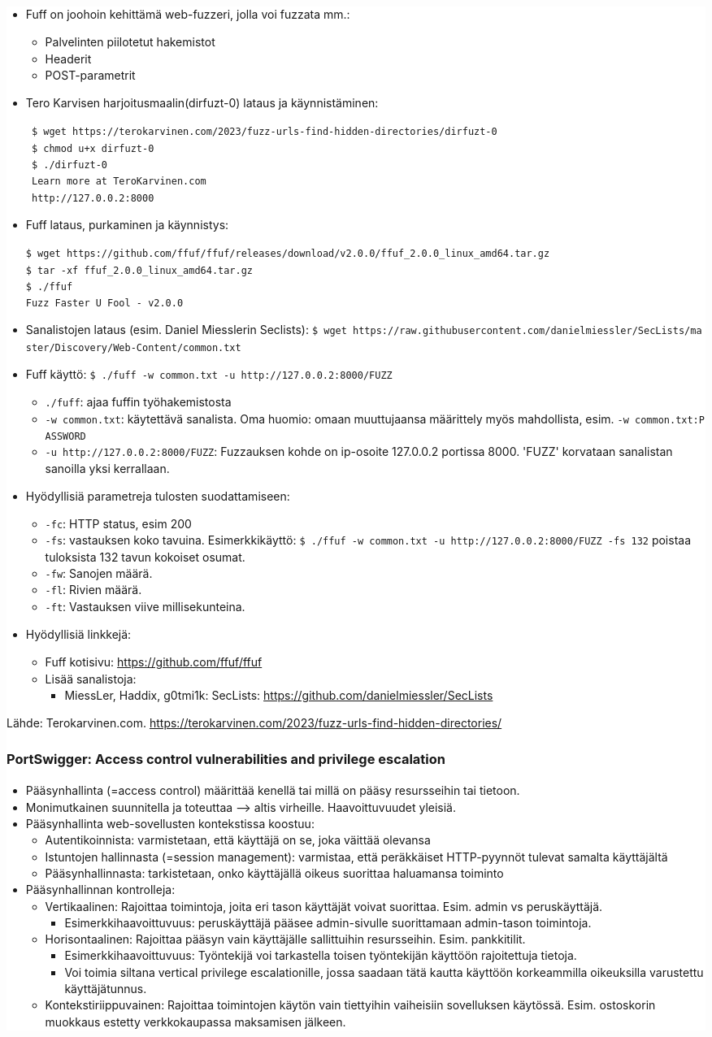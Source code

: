 - Fuff on joohoin kehittämä web-fuzzeri, jolla voi fuzzata mm.:
   - Palvelinten piilotetut hakemistot
   - Headerit
   - POST-parametrit

 - Tero Karvisen harjoitusmaalin(dirfuzt-0) lataus ja käynnistäminen:
   ````   
    $ wget https://terokarvinen.com/2023/fuzz-urls-find-hidden-directories/dirfuzt-0
    $ chmod u+x dirfuzt-0
    $ ./dirfuzt-0
    Learn more at TeroKarvinen.com
    http://127.0.0.2:8000
   ````
 - Fuff lataus, purkaminen ja käynnistys:
   ````
   $ wget https://github.com/ffuf/ffuf/releases/download/v2.0.0/ffuf_2.0.0_linux_amd64.tar.gz
   $ tar -xf ffuf_2.0.0_linux_amd64.tar.gz
   $ ./ffuf
   Fuzz Faster U Fool - v2.0.0
   ````
 - Sanalistojen lataus (esim. Daniel Miesslerin Seclists): ``$ wget https://raw.githubusercontent.com/danielmiessler/SecLists/master/Discovery/Web-Content/common.txt``
 - Fuff käyttö: ``$ ./fuff -w common.txt -u http://127.0.0.2:8000/FUZZ``
   - ``./fuff``: ajaa fuffin työhakemistosta
   - ``-w common.txt``: käytettävä sanalista. Oma huomio: omaan muuttujaansa määrittely myös mahdollista, esim. ``-w common.txt:PASSWORD``
   - ``-u http://127.0.0.2:8000/FUZZ``: Fuzzauksen kohde on ip-osoite 127.0.0.2 portissa 8000. 'FUZZ' korvataan sanalistan sanoilla yksi kerrallaan. 
 - Hyödyllisiä parametreja tulosten suodattamiseen:
   - ``-fc``: HTTP status, esim 200
   - ``-fs``: vastauksen koko tavuina. Esimerkkikäyttö: ``$ ./ffuf -w common.txt -u http://127.0.0.2:8000/FUZZ -fs 132`` poistaa tuloksista 132 tavun kokoiset osumat.
   - ``-fw``: Sanojen määrä.
   - ``-fl``: Rivien määrä.
   - ``-ft``: Vastauksen viive millisekunteina.
  
- Hyödyllisiä linkkejä:
  - Fuff kotisivu: https://github.com/ffuf/ffuf
  - Lisää sanalistoja:
    - MiessLer, Haddix, g0tmi1k: SecLists: https://github.com/danielmiessler/SecLists
      
Lähde: Terokarvinen.com. https://terokarvinen.com/2023/fuzz-urls-find-hidden-directories/

### PortSwigger: Access control vulnerabilities and privilege escalation

 - Pääsynhallinta (=access control) määrittää kenellä tai millä on pääsy resursseihin tai tietoon.
 - Monimutkainen suunnitella ja toteuttaa --> altis virheille. Haavoittuvuudet yleisiä.
 - Pääsynhallinta web-sovellusten kontekstissa koostuu:
   - Autentikoinnista: varmistetaan, että käyttäjä on se, joka väittää olevansa
   - Istuntojen hallinnasta (=session management): varmistaa, että peräkkäiset HTTP-pyynnöt tulevat samalta käyttäjältä
   - Pääsynhallinnasta: tarkistetaan, onko käyttäjällä oikeus suorittaa haluamansa toiminto
 - Pääsynhallinnan kontrolleja:
   - Vertikaalinen: Rajoittaa toimintoja, joita eri tason käyttäjät voivat suorittaa. Esim. admin vs peruskäyttäjä.
     - Esimerkkihaavoittuvuus: peruskäyttäjä pääsee admin-sivulle suorittamaan admin-tason toimintoja.
   - Horisontaalinen: Rajoittaa pääsyn vain käyttäjälle sallittuihin resursseihin. Esim. pankkitilit.
     - Esimerkkihaavoittuvuus: Työntekijä voi tarkastella toisen työntekijän käyttöön rajoitettuja tietoja.
     - Voi toimia siltana vertical privilege escalationille, jossa saadaan tätä kautta käyttöön korkeammilla oikeuksilla varustettu käyttäjätunnus.
   - Kontekstiriippuvainen: Rajoittaa toimintojen käytön vain tiettyihin vaiheisiin sovelluksen käytössä. Esim. ostoskorin muokkaus estetty verkkokaupassa maksamisen jälkeen.
